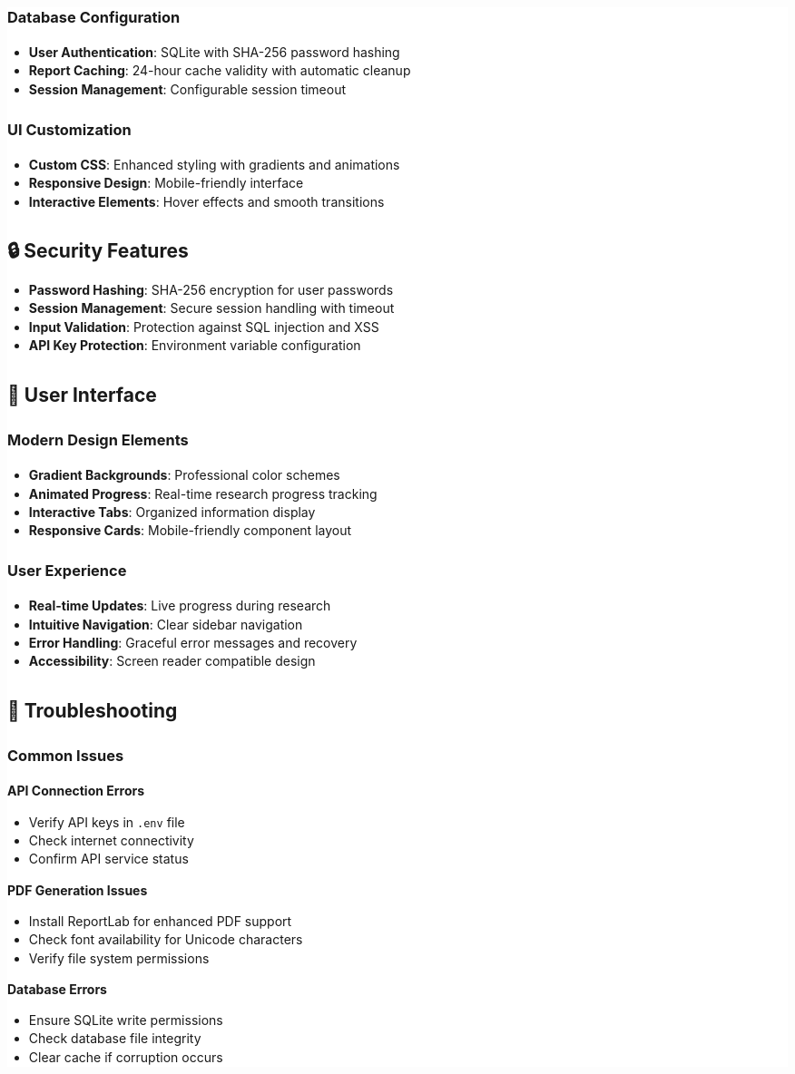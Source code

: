 ### **Database Configuration**
- **User Authentication**: SQLite with SHA-256 password hashing
- **Report Caching**: 24-hour cache validity with automatic cleanup
- **Session Management**: Configurable session timeout

### **UI Customization**
- **Custom CSS**: Enhanced styling with gradients and animations
- **Responsive Design**: Mobile-friendly interface
- **Interactive Elements**: Hover effects and smooth transitions

## 🔒 Security Features

- **Password Hashing**: SHA-256 encryption for user passwords
- **Session Management**: Secure session handling with timeout
- **Input Validation**: Protection against SQL injection and XSS
- **API Key Protection**: Environment variable configuration

## 📱 User Interface

### **Modern Design Elements**
- **Gradient Backgrounds**: Professional color schemes
- **Animated Progress**: Real-time research progress tracking
- **Interactive Tabs**: Organized information display
- **Responsive Cards**: Mobile-friendly component layout

### **User Experience**
- **Real-time Updates**: Live progress during research
- **Intuitive Navigation**: Clear sidebar navigation
- **Error Handling**: Graceful error messages and recovery
- **Accessibility**: Screen reader compatible design

## 🐛 Troubleshooting

### **Common Issues**

**API Connection Errors**
- Verify API keys in `.env` file
- Check internet connectivity
- Confirm API service status

**PDF Generation Issues**
- Install ReportLab for enhanced PDF support
- Check font availability for Unicode characters
- Verify file system permissions

**Database Errors**
- Ensure SQLite write permissions
- Check database file integrity
- Clear cache if corruption occurs
